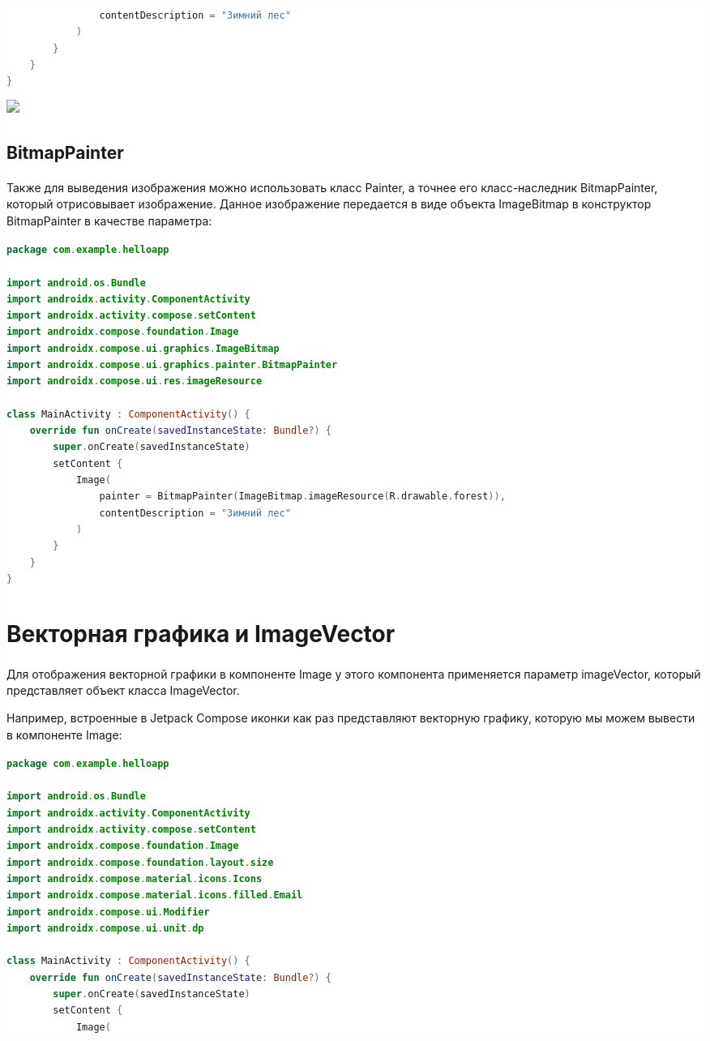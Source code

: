 ```kotlin
                contentDescription = "Зимний лес"
            )
        }
    }
}
```
![](https://metanit.com/kotlin/jetpack/pics/6.7.png)

## BitmapPainter
Также для выведения изображения можно использовать класс Painter, а точнее его класс-наследник BitmapPainter, который отрисовывает изображение. Данное изображение передается в виде объекта ImageBitmap в конструктор BitmapPainter в качестве параметра:

```kotlin
package com.example.helloapp
 
import android.os.Bundle
import androidx.activity.ComponentActivity
import androidx.activity.compose.setContent
import androidx.compose.foundation.Image
import androidx.compose.ui.graphics.ImageBitmap
import androidx.compose.ui.graphics.painter.BitmapPainter
import androidx.compose.ui.res.imageResource
 
class MainActivity : ComponentActivity() {
    override fun onCreate(savedInstanceState: Bundle?) {
        super.onCreate(savedInstanceState)
        setContent {
            Image(
                painter = BitmapPainter(ImageBitmap.imageResource(R.drawable.forest)),
                contentDescription = "Зимний лес"
            )
        }
    }
}
```

# Векторная графика и ImageVector

Для отображения векторной графики в компоненте Image у этого компонента применяется параметр imageVector, который представляет объект класса ImageVector.

Например, встроенные в Jetpack Compose иконки как раз представляют векторную графику, которую мы можем вывести в компоненте Image:

```kotlin
package com.example.helloapp
 
import android.os.Bundle
import androidx.activity.ComponentActivity
import androidx.activity.compose.setContent
import androidx.compose.foundation.Image
import androidx.compose.foundation.layout.size
import androidx.compose.material.icons.Icons
import androidx.compose.material.icons.filled.Email
import androidx.compose.ui.Modifier
import androidx.compose.ui.unit.dp
 
class MainActivity : ComponentActivity() {
    override fun onCreate(savedInstanceState: Bundle?) {
        super.onCreate(savedInstanceState)
        setContent {
            Image(
```
